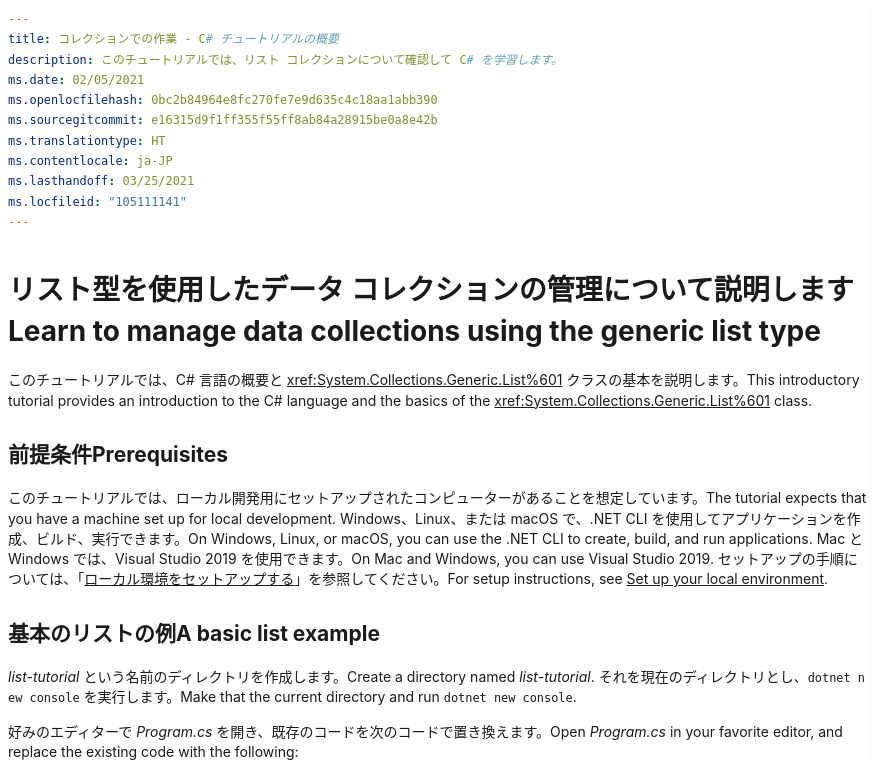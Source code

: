 ```yaml
---
title: コレクションでの作業 - C# チュートリアルの概要
description: このチュートリアルでは、リスト コレクションについて確認して C# を学習します。
ms.date: 02/05/2021
ms.openlocfilehash: 0bc2b84964e8fc270fe7e9d635c4c18aa1abb390
ms.sourcegitcommit: e16315d9f1ff355f55ff8ab84a28915be0a8e42b
ms.translationtype: HT
ms.contentlocale: ja-JP
ms.lasthandoff: 03/25/2021
ms.locfileid: "105111141"
---
```

# <a name="learn-to-manage-data-collections-using-the-generic-list-type"></a><span data-ttu-id="4a9fe-103">リスト型を使用したデータ コレクションの管理について説明します</span><span class="sxs-lookup"><span data-stu-id="4a9fe-103">Learn to manage data collections using the generic list type</span></span>

<span data-ttu-id="4a9fe-104">このチュートリアルでは、C# 言語の概要と <xref:System.Collections.Generic.List%601> クラスの基本を説明します。</span><span class="sxs-lookup"><span data-stu-id="4a9fe-104">This introductory tutorial provides an introduction to the C# language and the basics of the <xref:System.Collections.Generic.List%601> class.</span></span>

## <a name="prerequisites"></a><span data-ttu-id="4a9fe-105">前提条件</span><span class="sxs-lookup"><span data-stu-id="4a9fe-105">Prerequisites</span></span>

<span data-ttu-id="4a9fe-106">このチュートリアルでは、ローカル開発用にセットアップされたコンピューターがあることを想定しています。</span><span class="sxs-lookup"><span data-stu-id="4a9fe-106">The tutorial expects that you have a machine set up for local development.</span></span> <span data-ttu-id="4a9fe-107">Windows、Linux、または macOS で、.NET CLI を使用してアプリケーションを作成、ビルド、実行できます。</span><span class="sxs-lookup"><span data-stu-id="4a9fe-107">On Windows, Linux, or macOS, you can use the .NET CLI to create, build, and run applications.</span></span> <span data-ttu-id="4a9fe-108">Mac と Windows では、Visual Studio 2019 を使用できます。</span><span class="sxs-lookup"><span data-stu-id="4a9fe-108">On Mac and Windows, you can use Visual Studio 2019.</span></span> <span data-ttu-id="4a9fe-109">セットアップの手順については、「[ローカル環境をセットアップする](local-environment.md)」を参照してください。</span><span class="sxs-lookup"><span data-stu-id="4a9fe-109">For setup instructions, see [Set up your local environment](local-environment.md).</span></span>

## <a name="a-basic-list-example"></a><span data-ttu-id="4a9fe-110">基本のリストの例</span><span class="sxs-lookup"><span data-stu-id="4a9fe-110">A basic list example</span></span>

<span data-ttu-id="4a9fe-111">*list-tutorial* という名前のディレクトリを作成します。</span><span class="sxs-lookup"><span data-stu-id="4a9fe-111">Create a directory named *list-tutorial*.</span></span> <span data-ttu-id="4a9fe-112">それを現在のディレクトリとし、`dotnet new console` を実行します。</span><span class="sxs-lookup"><span data-stu-id="4a9fe-112">Make that the current directory and run `dotnet new console`.</span></span>

<span data-ttu-id="4a9fe-113">好みのエディターで *Program.cs* を開き、既存のコードを次のコードで置き換えます。</span><span class="sxs-lookup"><span data-stu-id="4a9fe-113">Open *Program.cs* in your favorite editor, and replace the existing code with the following:</span></span>
